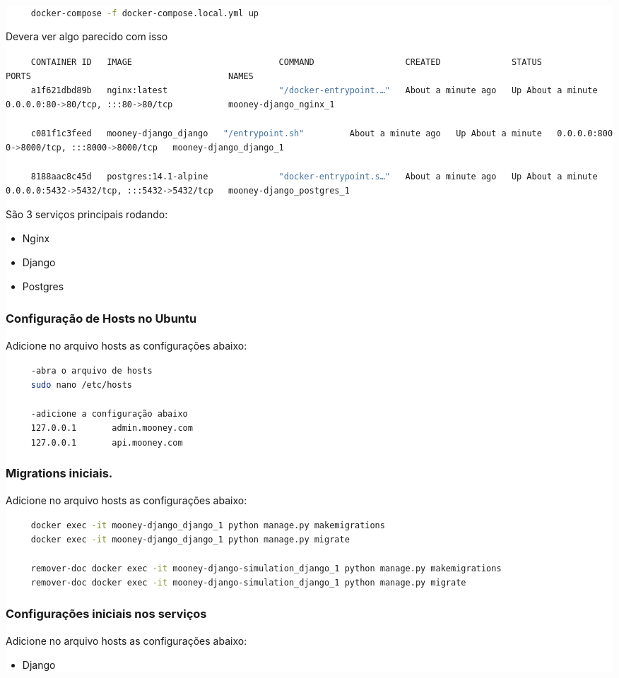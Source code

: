 ```bash
     docker-compose -f docker-compose.local.yml up
```

Devera ver algo parecido com isso

```bash
     CONTAINER ID   IMAGE                             COMMAND                  CREATED              STATUS              PORTS                                       NAMES
     a1f621dbd89b   nginx:latest                      "/docker-entrypoint.…"   About a minute ago   Up About a minute   0.0.0.0:80->80/tcp, :::80->80/tcp           mooney-django_nginx_1

     c081f1c3feed   mooney-django_django   "/entrypoint.sh"         About a minute ago   Up About a minute   0.0.0.0:8000->8000/tcp, :::8000->8000/tcp   mooney-django_django_1

     8188aac8c45d   postgres:14.1-alpine              "docker-entrypoint.s…"   About a minute ago   Up About a minute   0.0.0.0:5432->5432/tcp, :::5432->5432/tcp   mooney-django_postgres_1
```

São 3 serviços principais rodando:

- Nginx

- Django

- Postgres

### Configuração de Hosts no Ubuntu

Adicione no arquivo hosts as configurações abaixo:

```bash
     -abra o arquivo de hosts
     sudo nano /etc/hosts

     -adicione a configuração abaixo
     127.0.0.1       admin.mooney.com
     127.0.0.1       api.mooney.com
```

### Migrations iniciais.

Adicione no arquivo hosts as configurações abaixo:

```bash
     docker exec -it mooney-django_django_1 python manage.py makemigrations
     docker exec -it mooney-django_django_1 python manage.py migrate

     remover-doc docker exec -it mooney-django-simulation_django_1 python manage.py makemigrations
     remover-doc docker exec -it mooney-django-simulation_django_1 python manage.py migrate
```

### Configurações iniciais nos serviços

Adicione no arquivo hosts as configurações abaixo:

- Django
